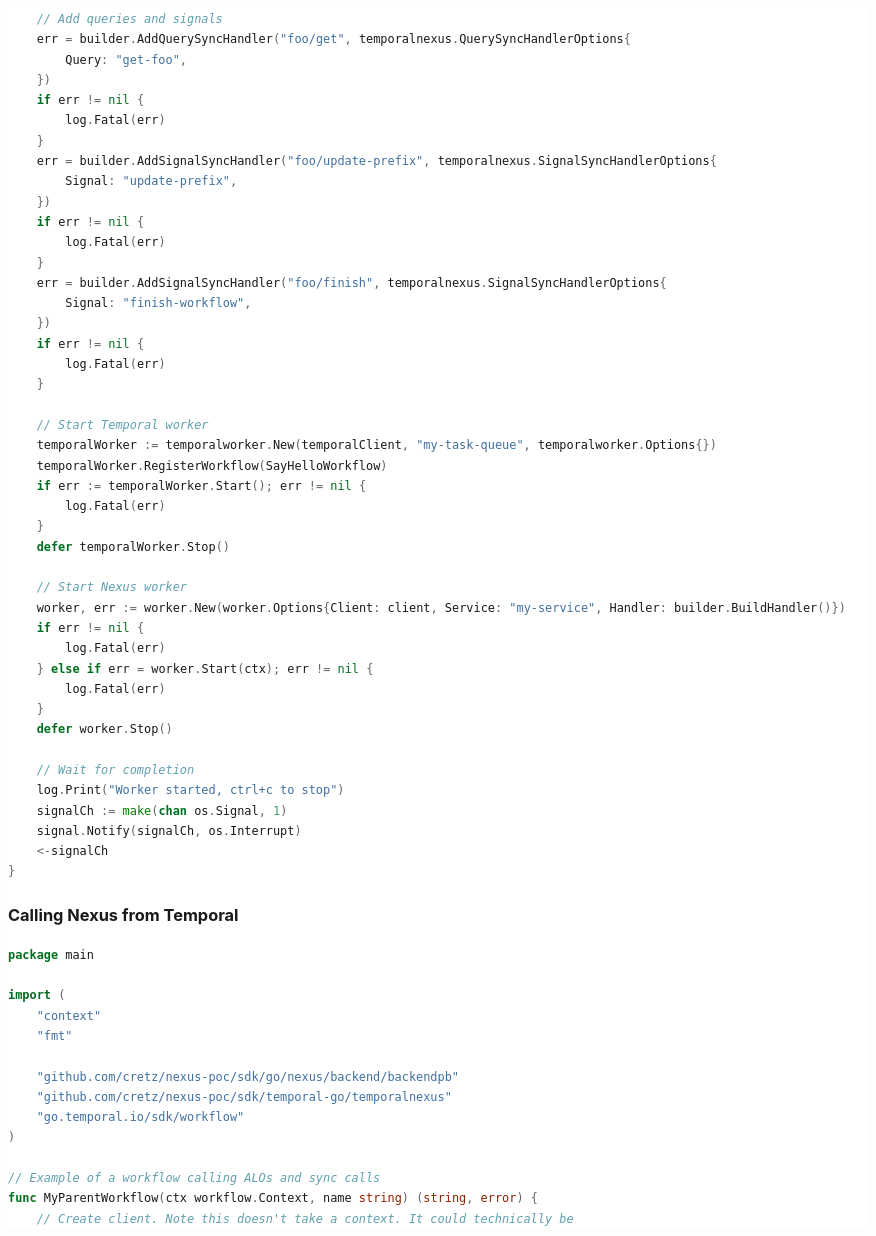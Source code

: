 ```go
	// Add queries and signals
	err = builder.AddQuerySyncHandler("foo/get", temporalnexus.QuerySyncHandlerOptions{
		Query: "get-foo",
	})
	if err != nil {
		log.Fatal(err)
	}
	err = builder.AddSignalSyncHandler("foo/update-prefix", temporalnexus.SignalSyncHandlerOptions{
		Signal: "update-prefix",
	})
	if err != nil {
		log.Fatal(err)
	}
	err = builder.AddSignalSyncHandler("foo/finish", temporalnexus.SignalSyncHandlerOptions{
		Signal: "finish-workflow",
	})
	if err != nil {
		log.Fatal(err)
	}

	// Start Temporal worker
	temporalWorker := temporalworker.New(temporalClient, "my-task-queue", temporalworker.Options{})
	temporalWorker.RegisterWorkflow(SayHelloWorkflow)
	if err := temporalWorker.Start(); err != nil {
		log.Fatal(err)
	}
	defer temporalWorker.Stop()

	// Start Nexus worker
	worker, err := worker.New(worker.Options{Client: client, Service: "my-service", Handler: builder.BuildHandler()})
	if err != nil {
		log.Fatal(err)
	} else if err = worker.Start(ctx); err != nil {
		log.Fatal(err)
	}
	defer worker.Stop()

	// Wait for completion
	log.Print("Worker started, ctrl+c to stop")
	signalCh := make(chan os.Signal, 1)
	signal.Notify(signalCh, os.Interrupt)
	<-signalCh
}
```

### Calling Nexus from Temporal

```go
package main

import (
	"context"
	"fmt"

	"github.com/cretz/nexus-poc/sdk/go/nexus/backend/backendpb"
	"github.com/cretz/nexus-poc/sdk/temporal-go/temporalnexus"
	"go.temporal.io/sdk/workflow"
)

// Example of a workflow calling ALOs and sync calls
func MyParentWorkflow(ctx workflow.Context, name string) (string, error) {
	// Create client. Note this doesn't take a context. It could technically be
```